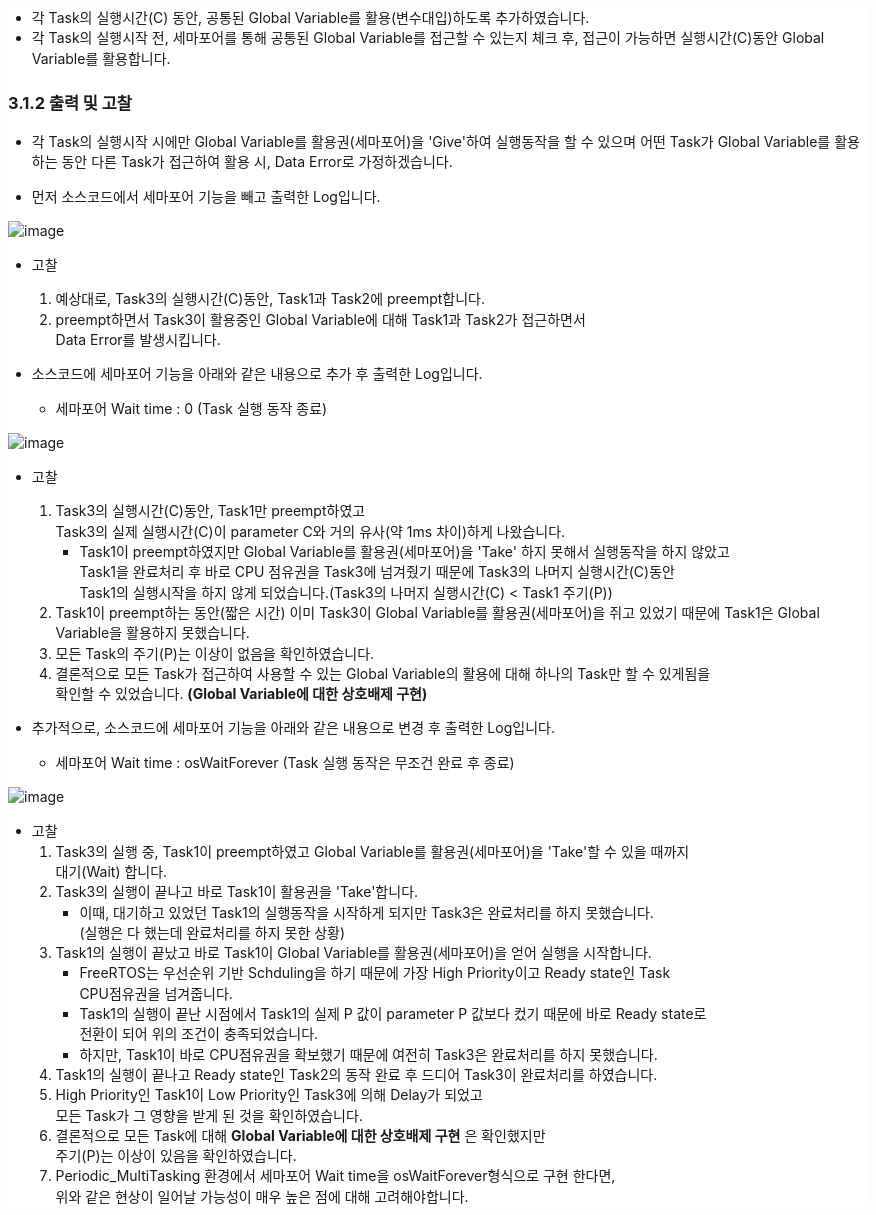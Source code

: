 * 각 Task의 실행시간(C) 동안, 공통된 Global Variable를 활용(변수대입)하도록 추가하였습니다.
* 각 Task의 실행시작 전, 세마포어를 통해 공통된 Global Variable를 접근할 수 있는지 체크 후,
  접근이 가능하면 실행시간(C)동안 Global Variable를 활용합니다.

### 3.1.2 출력 및 고찰
* 각 Task의 실행시작 시에만 Global Variable를 활용권(세마포어)을 'Give'하여 실행동작을 할 수 있으며
  어떤 Task가 Global Variable를 활용하는 동안 다른 Task가 접근하여 활용 시, Data Error로 가정하겠습니다.

* 먼저 소스코드에서 세마포어 기능을 빼고 출력한 Log입니다.

![image](https://user-images.githubusercontent.com/79636864/111245805-8b6ee500-8648-11eb-81b8-12558fc80894.png)

* 고찰
    1. 예상대로, Task3의 실행시간(C)동안, Task1과 Task2에 preempt합니다.
    2. preempt하면서 Task3이 활용중인 Global Variable에 대해 Task1과 Task2가 접근하면서    
       Data Error를 발생시킵니다.

* 소스코드에 세마포어 기능을 아래와 같은 내용으로 추가 후 출력한 Log입니다.
    * 세마포어 Wait time : 0 (Task 실행 동작 종료)

![image](https://user-images.githubusercontent.com/79636864/111245835-975aa700-8648-11eb-9c1e-e78ff601b4b7.png)

* 고찰
    1. Task3의 실행시간(C)동안, Task1만 preempt하였고    
       Task3의 실제 실행시간(C)이 parameter C와 거의 유사(약 1ms 차이)하게 나왔습니다.
       * Task1이 preempt하였지만 Global Variable를 활용권(세마포어)을 'Take' 하지 못해서 실행동작을 하지 않았고    
         Task1을 완료처리 후 바로 CPU 점유권을 Task3에 넘겨줬기 때문에 Task3의 나머지 실행시간(C)동안    
         Task1의 실행시작을 하지 않게 되었습니다.(Task3의 나머지 실행시간(C) < Task1 주기(P))
    2. Task1이 preempt하는 동안(짧은 시간) 이미 Task3이 Global Variable를 활용권(세마포어)을 쥐고 있었기 때문에
       Task1은 Global Variable을 활용하지 못했습니다.
    3. 모든 Task의 주기(P)는 이상이 없음을 확인하였습니다.
    4. 결론적으로 모든 Task가 접근하여 사용할 수 있는 Global Variable의 활용에 대해 하나의 Task만 할 수 있게됨을    
       확인할 수 있었습니다. **(Global Variable에 대한 상호배제 구현)**
 
* 추가적으로, 소스코드에 세마포어 기능을 아래와 같은 내용으로 변경 후 출력한 Log입니다.
    * 세마포어 Wait time : osWaitForever (Task 실행 동작은 무조건 완료 후 종료)

![image](https://user-images.githubusercontent.com/79636864/111245858-a17ca580-8648-11eb-84d5-c226795acd69.png)

* 고찰
    1. Task3의 실행 중, Task1이 preempt하였고 Global Variable를 활용권(세마포어)을 'Take'할 수 있을 때까지    
       대기(Wait) 합니다.
    2. Task3의 실행이 끝나고 바로 Task1이 활용권을 'Take'합니다.
        * 이때, 대기하고 있었던 Task1의 실행동작을 시작하게 되지만 Task3은 완료처리를 하지 못했습니다.    
          (실행은 다 했는데 완료처리를 하지 못한 상황)
    3. Task1의 실행이 끝났고 바로 Task1이 Global Variable를 활용권(세마포어)을 얻어 실행을 시작합니다.
        * FreeRTOS는 우선순위 기반 Schduling을 하기 때문에 가장 High Priority이고 Ready state인 Task    
          CPU점유권을 넘겨줍니다.
        * Task1의 실행이 끝난 시점에서 Task1의 실제 P 값이 parameter P 값보다 컸기 때문에 바로 Ready state로    
          전환이 되어 위의 조건이 충족되었습니다.
        * 하지만, Task1이 바로 CPU점유권을 확보했기 때문에 여전히 Task3은 완료처리를 하지 못했습니다.  
    4. Task1의 실행이 끝나고 Ready state인 Task2의 동작 완료 후 드디어 Task3이 완료처리를 하였습니다.
    5. High Priority인 Task1이 Low Priority인 Task3에 의해 Delay가 되었고    
       모든 Task가 그 영향을 받게 된 것을 확인하였습니다.
    6. 결론적으로 모든 Task에 대해 **Global Variable에 대한 상호배제 구현** 은 확인했지만    
       주기(P)는 이상이 있음을 확인하였습니다.
    7. Periodic_MultiTasking 환경에서 세마포어 Wait time을 osWaitForever형식으로 구현 한다면,    
       위와 같은 현상이 일어날 가능성이 매우 높은 점에 대해 고려해야합니다.
